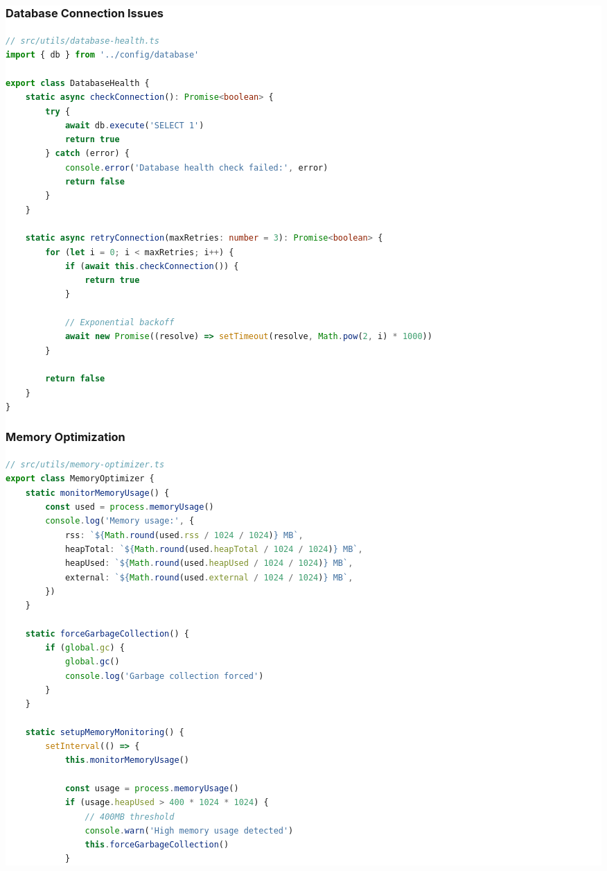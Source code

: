 ### Database Connection Issues

```typescript
// src/utils/database-health.ts
import { db } from '../config/database'

export class DatabaseHealth {
	static async checkConnection(): Promise<boolean> {
		try {
			await db.execute('SELECT 1')
			return true
		} catch (error) {
			console.error('Database health check failed:', error)
			return false
		}
	}

	static async retryConnection(maxRetries: number = 3): Promise<boolean> {
		for (let i = 0; i < maxRetries; i++) {
			if (await this.checkConnection()) {
				return true
			}

			// Exponential backoff
			await new Promise((resolve) => setTimeout(resolve, Math.pow(2, i) * 1000))
		}

		return false
	}
}
```

### Memory Optimization

```typescript
// src/utils/memory-optimizer.ts
export class MemoryOptimizer {
	static monitorMemoryUsage() {
		const used = process.memoryUsage()
		console.log('Memory usage:', {
			rss: `${Math.round(used.rss / 1024 / 1024)} MB`,
			heapTotal: `${Math.round(used.heapTotal / 1024 / 1024)} MB`,
			heapUsed: `${Math.round(used.heapUsed / 1024 / 1024)} MB`,
			external: `${Math.round(used.external / 1024 / 1024)} MB`,
		})
	}

	static forceGarbageCollection() {
		if (global.gc) {
			global.gc()
			console.log('Garbage collection forced')
		}
	}

	static setupMemoryMonitoring() {
		setInterval(() => {
			this.monitorMemoryUsage()

			const usage = process.memoryUsage()
			if (usage.heapUsed > 400 * 1024 * 1024) {
				// 400MB threshold
				console.warn('High memory usage detected')
				this.forceGarbageCollection()
			}
```